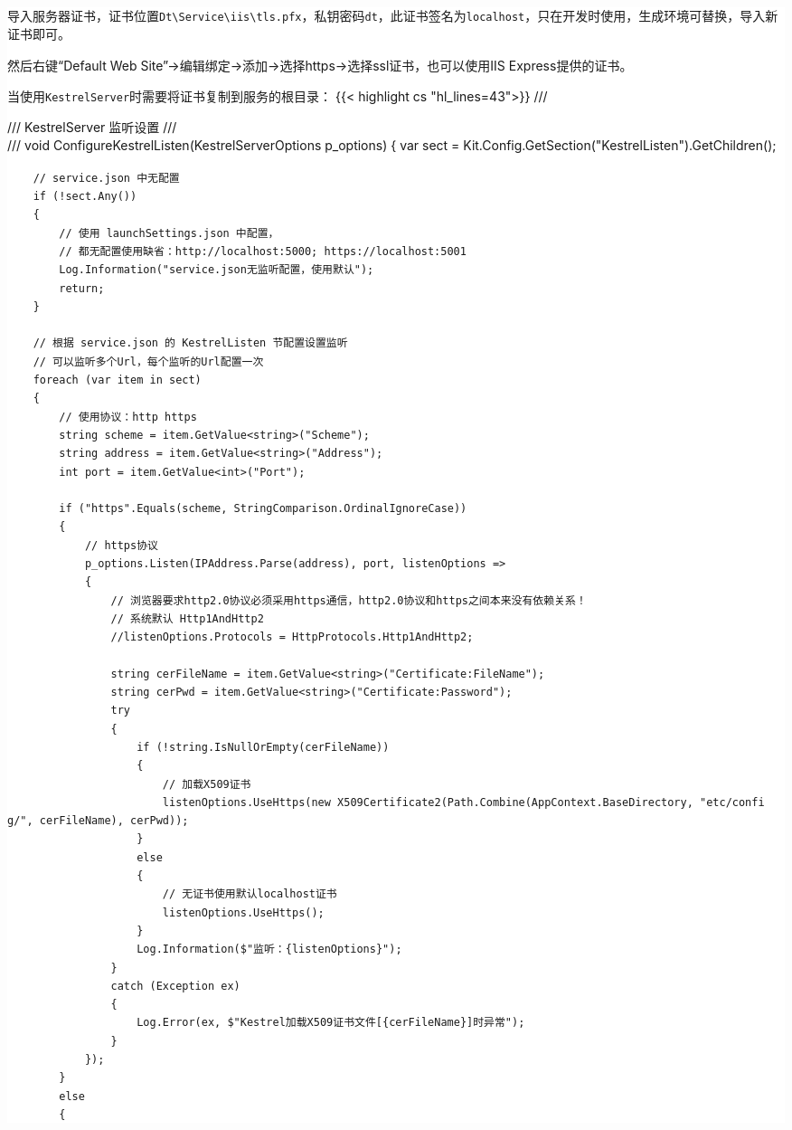 导入服务器证书，证书位置`Dt\Service\iis\tls.pfx`，私钥密码`dt`，此证书签名为`localhost`，只在开发时使用，生成环境可替换，导入新证书即可。

然后右键“Default Web Site”->编辑绑定->添加->选择https->选择ssl证书，也可以使用IIS Express提供的证书。


当使用`KestrelServer`时需要将证书复制到服务的根目录：
{{< highlight cs "hl_lines=43">}}
    /// <summary>
    /// KestrelServer 监听设置
    /// </summary>
    /// <param name="p_options"></param>
    void ConfigureKestrelListen(KestrelServerOptions p_options)
    {
        var sect = Kit.Config.GetSection("KestrelListen").GetChildren();

        // service.json 中无配置
        if (!sect.Any())
        {
            // 使用 launchSettings.json 中配置，
            // 都无配置使用缺省：http://localhost:5000; https://localhost:5001
            Log.Information("service.json无监听配置，使用默认");
            return;
        }

        // 根据 service.json 的 KestrelListen 节配置设置监听
        // 可以监听多个Url，每个监听的Url配置一次
        foreach (var item in sect)
        {
            // 使用协议：http https
            string scheme = item.GetValue<string>("Scheme");
            string address = item.GetValue<string>("Address");
            int port = item.GetValue<int>("Port");

            if ("https".Equals(scheme, StringComparison.OrdinalIgnoreCase))
            {
                // https协议
                p_options.Listen(IPAddress.Parse(address), port, listenOptions =>
                {
                    // 浏览器要求http2.0协议必须采用https通信，http2.0协议和https之间本来没有依赖关系！
                    // 系统默认 Http1AndHttp2
                    //listenOptions.Protocols = HttpProtocols.Http1AndHttp2;

                    string cerFileName = item.GetValue<string>("Certificate:FileName");
                    string cerPwd = item.GetValue<string>("Certificate:Password");
                    try
                    {
                        if (!string.IsNullOrEmpty(cerFileName))
                        {
                            // 加载X509证书
                            listenOptions.UseHttps(new X509Certificate2(Path.Combine(AppContext.BaseDirectory, "etc/config/", cerFileName), cerPwd));
                        }
                        else
                        {
                            // 无证书使用默认localhost证书
                            listenOptions.UseHttps();
                        }
                        Log.Information($"监听：{listenOptions}");
                    }
                    catch (Exception ex)
                    {
                        Log.Error(ex, $"Kestrel加载X509证书文件[{cerFileName}]时异常");
                    }
                });
            }
            else
            {